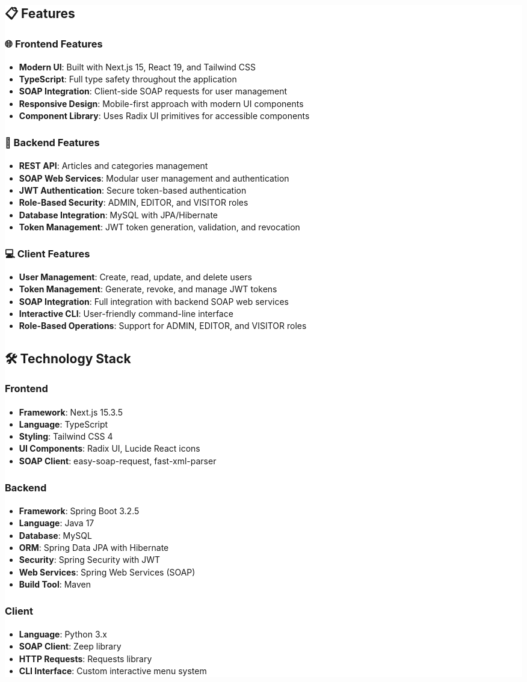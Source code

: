 ## 📋 Features

### 🌐 Frontend Features
- **Modern UI**: Built with Next.js 15, React 19, and Tailwind CSS
- **TypeScript**: Full type safety throughout the application
- **SOAP Integration**: Client-side SOAP requests for user management
- **Responsive Design**: Mobile-first approach with modern UI components
- **Component Library**: Uses Radix UI primitives for accessible components

### 🔧 Backend Features
- **REST API**: Articles and categories management
- **SOAP Web Services**: Modular user management and authentication
- **JWT Authentication**: Secure token-based authentication
- **Role-Based Security**: ADMIN, EDITOR, and VISITOR roles
- **Database Integration**: MySQL with JPA/Hibernate
- **Token Management**: JWT token generation, validation, and revocation

### 💻 Client Features
- **User Management**: Create, read, update, and delete users
- **Token Management**: Generate, revoke, and manage JWT tokens
- **SOAP Integration**: Full integration with backend SOAP web services
- **Interactive CLI**: User-friendly command-line interface
- **Role-Based Operations**: Support for ADMIN, EDITOR, and VISITOR roles

## 🛠️ Technology Stack

### Frontend
- **Framework**: Next.js 15.3.5
- **Language**: TypeScript
- **Styling**: Tailwind CSS 4
- **UI Components**: Radix UI, Lucide React icons
- **SOAP Client**: easy-soap-request, fast-xml-parser

### Backend
- **Framework**: Spring Boot 3.2.5
- **Language**: Java 17
- **Database**: MySQL
- **ORM**: Spring Data JPA with Hibernate
- **Security**: Spring Security with JWT
- **Web Services**: Spring Web Services (SOAP)
- **Build Tool**: Maven

### Client
- **Language**: Python 3.x
- **SOAP Client**: Zeep library
- **HTTP Requests**: Requests library
- **CLI Interface**: Custom interactive menu system
